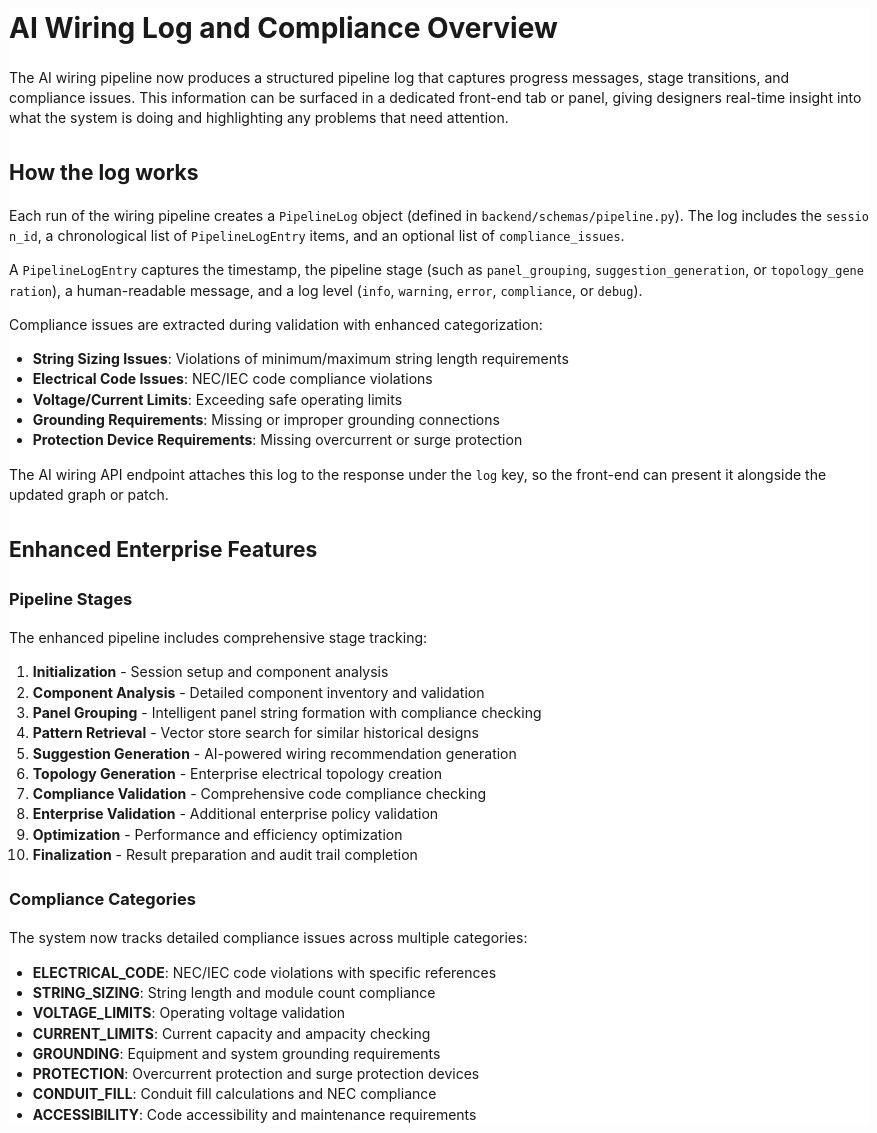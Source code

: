 # AI Wiring Log and Compliance Overview

The AI wiring pipeline now produces a structured pipeline log that captures progress messages, stage transitions, and compliance issues. This information can be surfaced in a dedicated front-end tab or panel, giving designers real-time insight into what the system is doing and highlighting any problems that need attention.

## How the log works

Each run of the wiring pipeline creates a `PipelineLog` object (defined in `backend/schemas/pipeline.py`). The log includes the `session_id`, a chronological list of `PipelineLogEntry` items, and an optional list of `compliance_issues`.

A `PipelineLogEntry` captures the timestamp, the pipeline stage (such as `panel_grouping`, `suggestion_generation`, or `topology_generation`), a human-readable message, and a log level (`info`, `warning`, `error`, `compliance`, or `debug`).

Compliance issues are extracted during validation with enhanced categorization:

- **String Sizing Issues**: Violations of minimum/maximum string length requirements
- **Electrical Code Issues**: NEC/IEC code compliance violations  
- **Voltage/Current Limits**: Exceeding safe operating limits
- **Grounding Requirements**: Missing or improper grounding connections
- **Protection Device Requirements**: Missing overcurrent or surge protection

The AI wiring API endpoint attaches this log to the response under the `log` key, so the front-end can present it alongside the updated graph or patch.

## Enhanced Enterprise Features

### Pipeline Stages

The enhanced pipeline includes comprehensive stage tracking:

1. **Initialization** - Session setup and component analysis
2. **Component Analysis** - Detailed component inventory and validation
3. **Panel Grouping** - Intelligent panel string formation with compliance checking
4. **Pattern Retrieval** - Vector store search for similar historical designs
5. **Suggestion Generation** - AI-powered wiring recommendation generation
6. **Topology Generation** - Enterprise electrical topology creation
7. **Compliance Validation** - Comprehensive code compliance checking
8. **Enterprise Validation** - Additional enterprise policy validation
9. **Optimization** - Performance and efficiency optimization
10. **Finalization** - Result preparation and audit trail completion

### Compliance Categories

The system now tracks detailed compliance issues across multiple categories:

- **ELECTRICAL_CODE**: NEC/IEC code violations with specific references
- **STRING_SIZING**: String length and module count compliance
- **VOLTAGE_LIMITS**: Operating voltage validation
- **CURRENT_LIMITS**: Current capacity and ampacity checking
- **GROUNDING**: Equipment and system grounding requirements
- **PROTECTION**: Overcurrent protection and surge protection devices
- **CONDUIT_FILL**: Conduit fill calculations and NEC compliance
- **ACCESSIBILITY**: Code accessibility and maintenance requirements
